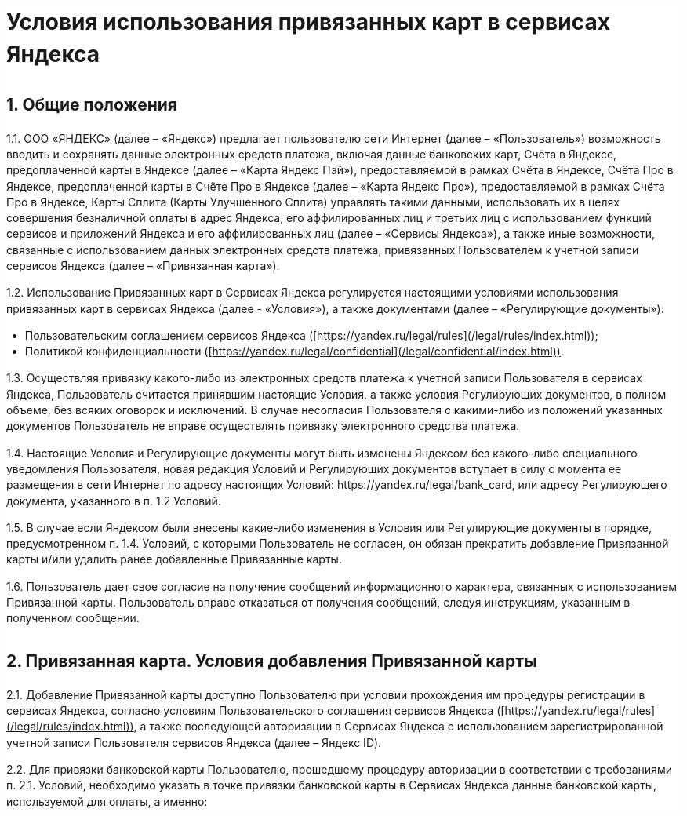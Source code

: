  Условия использования привязанных карт в сервисах Яндекса
=========================================================

  1\. Общие положения
-------------------

 1\.1\. ООО «ЯНДЕКС» (далее – «Яндекс») предлагает пользователю сети Интернет (далее – «Пользователь») возможность вводить и сохранять данные электронных средств платежа, включая данные банковских карт, Счёта в Яндексе, предоплаченной карты в Яндексе (далее – «Карта Яндекс Пэй»), предоставляемой в рамках Счёта в Яндексе, Счёта Про в Яндексе, предоплаченной карты в Счёте Про в Яндексе (далее – «Карта Яндекс Про»), предоставляемой в рамках Счёта Про в Яндексе, Карты Сплита (Карты Улучшенного Сплита) управлять такими данными, использовать их в целях совершения безналичной оплаты в адрес Яндекса, его аффилированных лиц и третьих лиц с использованием функций [сервисов и приложений Яндекса](https://yandex.ru/all) и его аффилированных лиц (далее – «Сервисы Яндекса»), а также иные возможности, связанные с использованием данных электронных средств платежа, привязанных Пользователем к учетной записи сервисов Яндекса (далее – «Привязанная карта»).

 1\.2\. Использование Привязанных карт в Сервисах Яндекса регулируется настоящими условиями использования привязанных карт в сервисах Яндекса (далее \- «Условия»), а также документами (далее – «Регулирующие документы»):

 * Пользовательским соглашением сервисов Яндекса ([https://yandex.ru/legal/rules](/legal/rules/index.html));
* Политикой конфиденциальности ([https://yandex.ru/legal/confidential](/legal/confidential/index.html)).

 1\.3\. Осуществляя привязку какого\-либо из электронных средств платежа к учетной записи Пользователя в сервисах Яндекса, Пользователь считается принявшим настоящие Условия, а также условия Регулирующих документов, в полном объеме, без всяких оговорок и исключений. В случае несогласия Пользователя с какими\-либо из положений указанных документов Пользователь не вправе осуществлять привязку электронного средства платежа.

 1\.4\. Настоящие Условия и Регулирующие документы могут быть изменены Яндексом без какого\-либо специального уведомления Пользователя, новая редакция Условий и Регулирующих документов вступает в силу с момента ее размещения в сети Интернет по адресу настоящих Условий: <https://yandex.ru/legal/bank_card>, или адресу Регулирующего документа, указанного в п. 1\.2 Условий. 

 1\.5\. В случае если Яндексом были внесены какие\-либо изменения в Условия или Регулирующие документы в порядке, предусмотренном п. 1\.4\. Условий, с которыми Пользователь не согласен, он обязан прекратить добавление Привязанной карты и/или удалить ранее добавленные Привязанные карты.

  1\.6\. Пользователь дает свое согласие на получение сообщений информационного характера, связанных с использованием Привязанной карты. Пользователь вправе отказаться от получения сообщений, следуя инструкциям, указанным в полученном сообщении. 

  2\. Привязанная карта. Условия добавления Привязанной карты
-----------------------------------------------------------

 2\.1\. Добавление Привязанной карты доступно Пользователю при условии прохождения им процедуры регистрации в сервисах Яндекса, согласно условиям Пользовательского соглашения сервисов Яндекса ([https://yandex.ru/legal/rules](/legal/rules/index.html)), а также последующей авторизации в Сервисах Яндекса с использованием зарегистрированной учетной записи Пользователя сервисов Яндекса (далее – Яндекс ID).

 2\.2\. Для привязки банковской карты Пользователю, прошедшему процедуру авторизации в соответствии с требованиями п. 2\.1\. Условий, необходимо указать в точке привязки банковской карты в Сервисах Яндекса данные банковской карты, используемой для оплаты, а именно:
